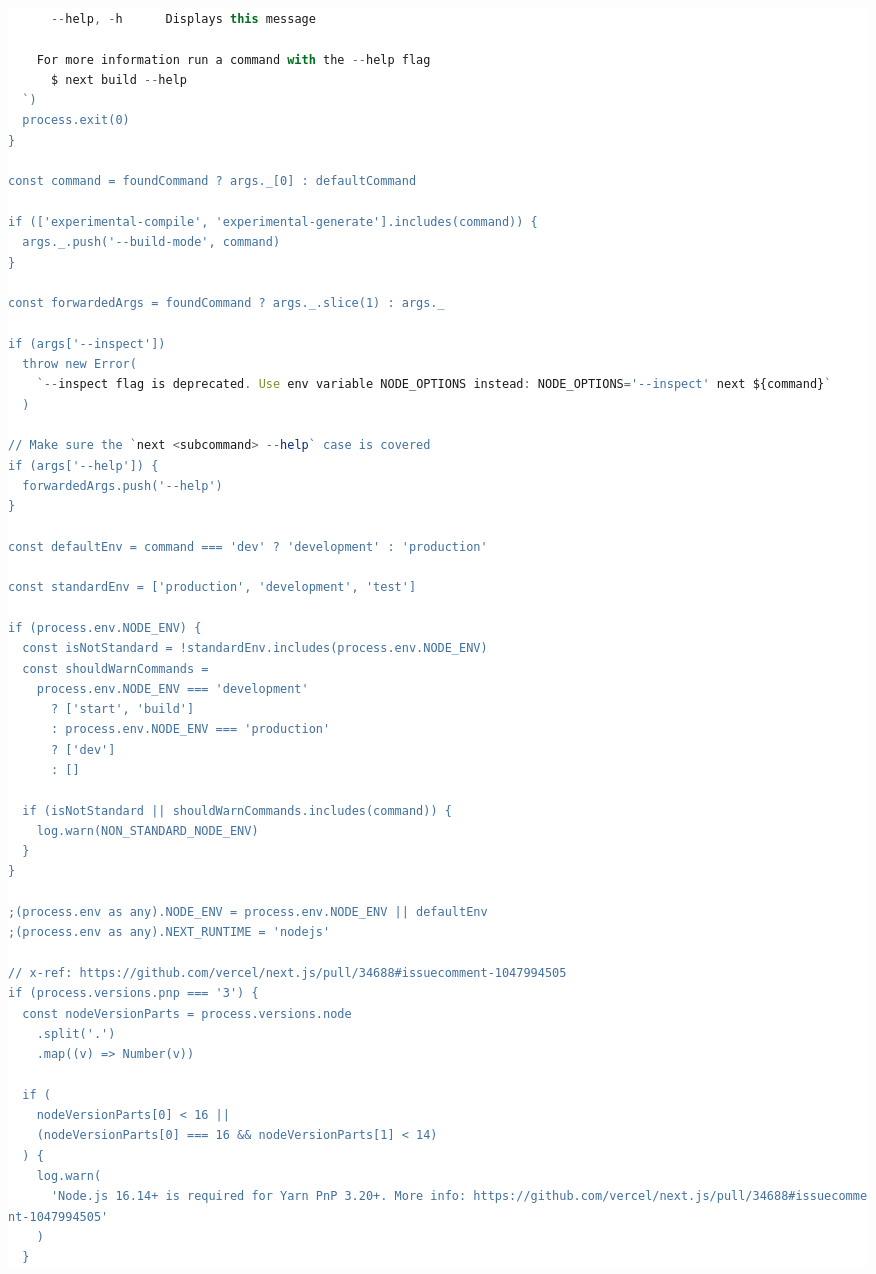 ```jsx
      --help, -h      Displays this message

    For more information run a command with the --help flag
      $ next build --help
  `)
  process.exit(0)
}

const command = foundCommand ? args._[0] : defaultCommand

if (['experimental-compile', 'experimental-generate'].includes(command)) {
  args._.push('--build-mode', command)
}

const forwardedArgs = foundCommand ? args._.slice(1) : args._

if (args['--inspect'])
  throw new Error(
    `--inspect flag is deprecated. Use env variable NODE_OPTIONS instead: NODE_OPTIONS='--inspect' next ${command}`
  )

// Make sure the `next <subcommand> --help` case is covered
if (args['--help']) {
  forwardedArgs.push('--help')
}

const defaultEnv = command === 'dev' ? 'development' : 'production'

const standardEnv = ['production', 'development', 'test']

if (process.env.NODE_ENV) {
  const isNotStandard = !standardEnv.includes(process.env.NODE_ENV)
  const shouldWarnCommands =
    process.env.NODE_ENV === 'development'
      ? ['start', 'build']
      : process.env.NODE_ENV === 'production'
      ? ['dev']
      : []

  if (isNotStandard || shouldWarnCommands.includes(command)) {
    log.warn(NON_STANDARD_NODE_ENV)
  }
}

;(process.env as any).NODE_ENV = process.env.NODE_ENV || defaultEnv
;(process.env as any).NEXT_RUNTIME = 'nodejs'

// x-ref: https://github.com/vercel/next.js/pull/34688#issuecomment-1047994505
if (process.versions.pnp === '3') {
  const nodeVersionParts = process.versions.node
    .split('.')
    .map((v) => Number(v))

  if (
    nodeVersionParts[0] < 16 ||
    (nodeVersionParts[0] === 16 && nodeVersionParts[1] < 14)
  ) {
    log.warn(
      'Node.js 16.14+ is required for Yarn PnP 3.20+. More info: https://github.com/vercel/next.js/pull/34688#issuecomment-1047994505'
    )
  }
```